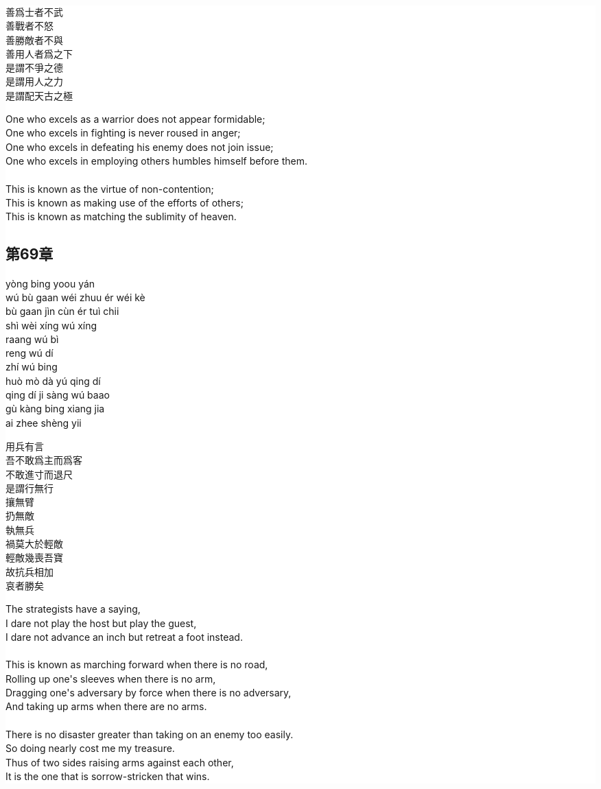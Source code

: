 善爲士者不武  
善戰者不怒  
善勝敵者不與  
善用人者爲之下  
是謂不爭之德  
是謂用人之力  
是謂配天古之極

One who excels as a warrior does not appear formidable;   
One who excels in fighting is never roused in anger;   
One who excels in defeating his enemy does not join issue;   
One who excels in employing others humbles himself before them.    
<br>
This is known as the virtue of non-contention;   
This is known as making use of the efforts of others;   
This is known as matching the sublimity of heaven.

## 第69章

yòng bing yoou yán  
wú bù gaan wéi zhuu ér wéi kè  
bù gaan jìn cùn ér tuì chii  
shì wèi xíng wú xíng  
raang wú bì  
reng wú dí  
zhí wú bing  
huò mò dà yú qing dí  
qing dí ji sàng wú baao  
gù kàng bing xiang jia  
ai zhee shèng yii

用兵有言  
吾不敢爲主而爲客  
不敢進寸而退尺  
是謂行無行  
攘無臂  
扔無敵  
執無兵  
禍莫大於輕敵  
輕敵幾喪吾寶  
故抗兵相加  
哀者勝矣

The strategists have a saying,   
I dare not play the host but play the guest,   
I dare not advance an inch but retreat a foot instead.    
<br>
This is known as marching forward when there is no road,   
Rolling up one's sleeves when there is no arm,   
Dragging one's adversary by force when there is no adversary,   
And taking up arms when there are no arms.    
<br>
There is no disaster greater than taking on an enemy too easily.   
So doing nearly cost me my treasure.   
Thus of two sides raising arms against each other,   
It is the one that is sorrow-stricken that wins.
